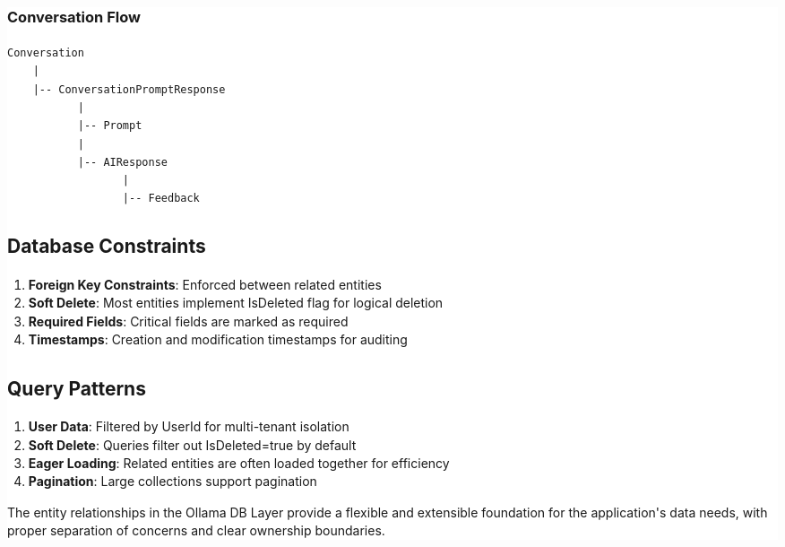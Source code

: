 ### Conversation Flow

```
Conversation
    |
    |-- ConversationPromptResponse
           |
           |-- Prompt
           |
           |-- AIResponse
                  |
                  |-- Feedback
```

## Database Constraints

1. **Foreign Key Constraints**: Enforced between related entities
2. **Soft Delete**: Most entities implement IsDeleted flag for logical deletion
3. **Required Fields**: Critical fields are marked as required
4. **Timestamps**: Creation and modification timestamps for auditing

## Query Patterns

1. **User Data**: Filtered by UserId for multi-tenant isolation
2. **Soft Delete**: Queries filter out IsDeleted=true by default
3. **Eager Loading**: Related entities are often loaded together for efficiency
4. **Pagination**: Large collections support pagination

The entity relationships in the Ollama DB Layer provide a flexible and extensible foundation for the application's data needs, with proper separation of concerns and clear ownership boundaries.